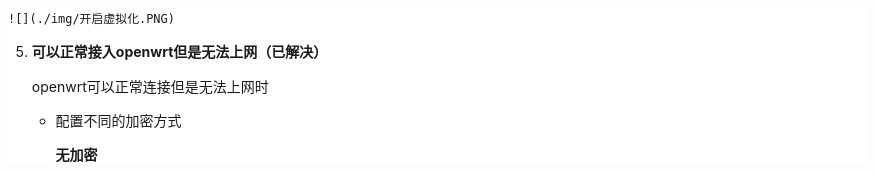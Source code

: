     ![](./img/开启虚拟化.PNG)

  

5. **可以正常接入openwrt但是无法上网（已解决）**

   openwrt可以正常连接但是无法上网时

   - 配置不同的加密方式

     **无加密**
